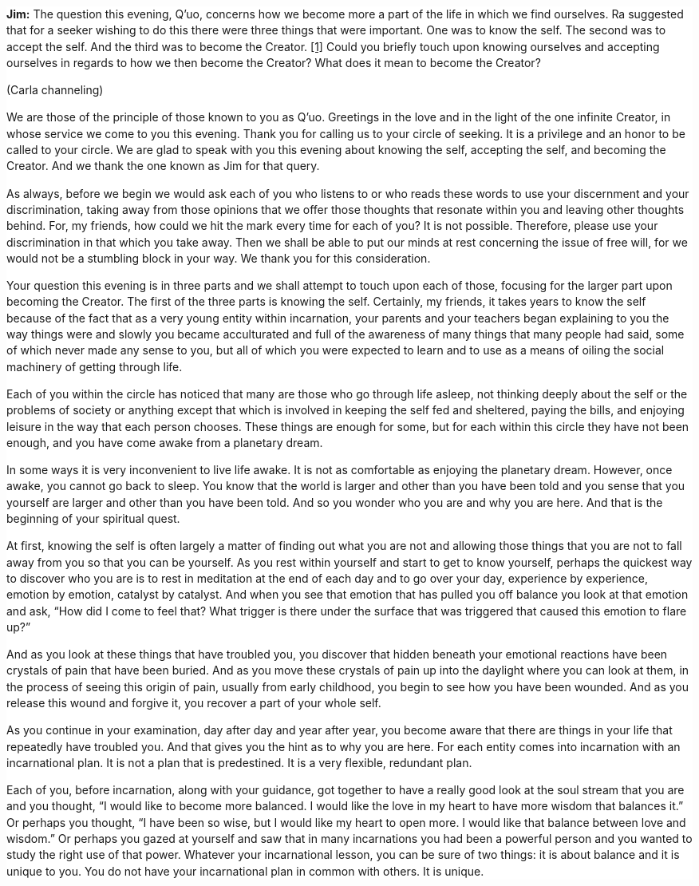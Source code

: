 <p><strong>Jim:</strong> The question this evening, Q’uo, concerns how we become more a part of the life in which we find ourselves. Ra suggested that for a seeker wishing to do this there were three things that were important. One was to know the self. The second was to accept the self. And the third was to become the Creator. <a id="_ftnref1" href="#_ftn1" name="_ftnref1">[1]</a> Could you briefly touch upon knowing ourselves and accepting ourselves in regards to how we then become the Creator? What does it mean to become the Creator?</p>
<p class="channel-type">(Carla channeling)</p>
<p>We are those of the principle of those known to you as Q’uo. Greetings in the love and in the light of the one infinite Creator, in whose service we come to you this evening. Thank you for calling us to your circle of seeking. It is a privilege and an honor to be called to your circle. We are glad to speak with you this evening about knowing the self, accepting the self, and becoming the Creator. And we thank the one known as Jim for that query.</p>
<p>As always, before we begin we would ask each of you who listens to or who reads these words to use your discernment and your discrimination, taking away from those opinions that we offer those thoughts that resonate within you and leaving other thoughts behind. For, my friends, how could we hit the mark every time for each of you? It is not possible. Therefore, please use your discrimination in that which you take away. Then we shall be able to put our minds at rest concerning the issue of free will, for we would not be a stumbling block in your way. We thank you for this consideration.</p>
<p>Your question this evening is in three parts and we shall attempt to touch upon each of those, focusing for the larger part upon becoming the Creator. The first of the three parts is knowing the self. Certainly, my friends, it takes years to know the self because of the fact that as a very young entity within incarnation, your parents and your teachers began explaining to you the way things were and slowly you became acculturated and full of the awareness of many things that many people had said, some of which never made any sense to you, but all of which you were expected to learn and to use as a means of oiling the social machinery of getting through life.</p>
<p>Each of you within the circle has noticed that many are those who go through life asleep, not thinking deeply about the self or the problems of society or anything except that which is involved in keeping the self fed and sheltered, paying the bills, and enjoying leisure in the way that each person chooses. These things are enough for some, but for each within this circle they have not been enough, and you have come awake from a planetary dream.</p>
<p>In some ways it is very inconvenient to live life awake. It is not as comfortable as enjoying the planetary dream. However, once awake, you cannot go back to sleep. You know that the world is larger and other than you have been told and you sense that you yourself are larger and other than you have been told. And so you wonder who you are and why you are here. And that is the beginning of your spiritual quest.</p>
<p>At first, knowing the self is often largely a matter of finding out what you are not and allowing those things that you are not to fall away from you so that you can be yourself. As you rest within yourself and start to get to know yourself, perhaps the quickest way to discover who you are is to rest in meditation at the end of each day and to go over your day, experience by experience, emotion by emotion, catalyst by catalyst. And when you see that emotion that has pulled you off balance you look at that emotion and ask, “How did I come to feel that? What trigger is there under the surface that was triggered that caused this emotion to flare up?”</p>
<p>And as you look at these things that have troubled you, you discover that hidden beneath your emotional reactions have been crystals of pain that have been buried. And as you move these crystals of pain up into the daylight where you can look at them, in the process of seeing this origin of pain, usually from early childhood, you begin to see how you have been wounded. And as you release this wound and forgive it, you recover a part of your whole self.</p>
<p>As you continue in your examination, day after day and year after year, you become aware that there are things in your life that repeatedly have troubled you. And that gives you the hint as to why you are here. For each entity comes into incarnation with an incarnational plan. It is not a plan that is predestined. It is a very flexible, redundant plan.</p>
<p>Each of you, before incarnation, along with your guidance, got together to have a really good look at the soul stream that you are and you thought, “I would like to become more balanced. I would like the love in my heart to have more wisdom that balances it.” Or perhaps you thought, “I have been so wise, but I would like my heart to open more. I would like that balance between love and wisdom.” Or perhaps you gazed at yourself and saw that in many incarnations you had been a powerful person and you wanted to study the right use of that power. Whatever your incarnational lesson, you can be sure of two things: it is about balance and it is unique to you. You do not have your incarnational plan in common with others. It is unique.</p>